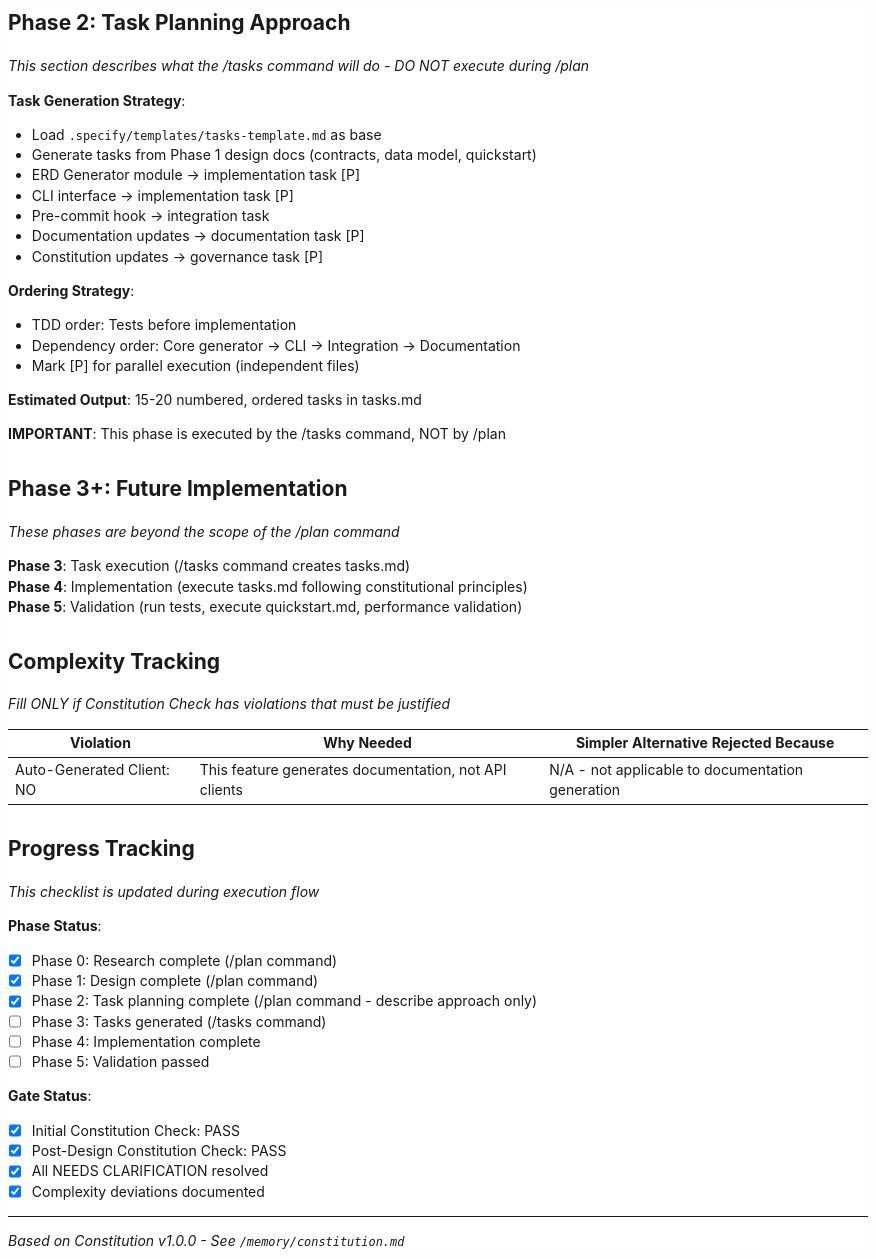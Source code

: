 ## Phase 2: Task Planning Approach
*This section describes what the /tasks command will do - DO NOT execute during /plan*

**Task Generation Strategy**:
- Load `.specify/templates/tasks-template.md` as base
- Generate tasks from Phase 1 design docs (contracts, data model, quickstart)
- ERD Generator module → implementation task [P]
- CLI interface → implementation task [P]
- Pre-commit hook → integration task
- Documentation updates → documentation task [P]
- Constitution updates → governance task [P]

**Ordering Strategy**:
- TDD order: Tests before implementation 
- Dependency order: Core generator → CLI → Integration → Documentation
- Mark [P] for parallel execution (independent files)

**Estimated Output**: 15-20 numbered, ordered tasks in tasks.md

**IMPORTANT**: This phase is executed by the /tasks command, NOT by /plan

## Phase 3+: Future Implementation
*These phases are beyond the scope of the /plan command*

**Phase 3**: Task execution (/tasks command creates tasks.md)  
**Phase 4**: Implementation (execute tasks.md following constitutional principles)  
**Phase 5**: Validation (run tests, execute quickstart.md, performance validation)

## Complexity Tracking
*Fill ONLY if Constitution Check has violations that must be justified*

| Violation | Why Needed | Simpler Alternative Rejected Because |
|-----------|------------|-------------------------------------|
| Auto-Generated Client: NO | This feature generates documentation, not API clients | N/A - not applicable to documentation generation |

## Progress Tracking
*This checklist is updated during execution flow*

**Phase Status**:
- [x] Phase 0: Research complete (/plan command)
- [x] Phase 1: Design complete (/plan command)
- [x] Phase 2: Task planning complete (/plan command - describe approach only)
- [ ] Phase 3: Tasks generated (/tasks command)
- [ ] Phase 4: Implementation complete
- [ ] Phase 5: Validation passed

**Gate Status**:
- [x] Initial Constitution Check: PASS
- [x] Post-Design Constitution Check: PASS
- [x] All NEEDS CLARIFICATION resolved
- [x] Complexity deviations documented

---
*Based on Constitution v1.0.0 - See `/memory/constitution.md`*